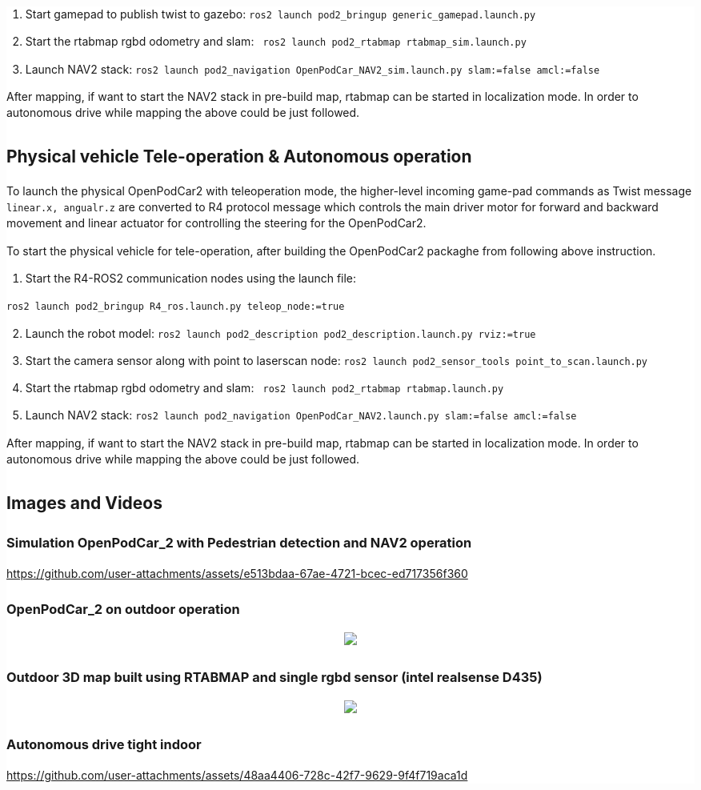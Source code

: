 1. Start gamepad to publish twist to gazebo: `ros2 launch pod2_bringup generic_gamepad.launch.py`

2. Start the rtabmap rgbd odometry and slam: ` ros2 launch pod2_rtabmap rtabmap_sim.launch.py`

3. Launch NAV2 stack: `ros2 launch pod2_navigation OpenPodCar_NAV2_sim.launch.py slam:=false amcl:=false`

After mapping, if want to start the NAV2 stack in pre-build map, rtabmap can be started in localization mode. In order to autonomous drive while mapping the above  could be just followed.



## Physical vehicle Tele-operation & Autonomous operation

To launch the physical OpenPodCar2 with teleoperation mode, the higher-level incoming game-pad commands as Twist message `linear.x, angualr.z` are converted to R4 protocol message which controls the main driver motor for forward and backward movement and linear actuator for controlling the steering for the OpenPodCar2. 

To start the physical vehicle for tele-operation, after building the OpenPodCar2 packaghe from following above instruction.

1. Start the R4-ROS2 communication nodes using the launch file:

`ros2 launch pod2_bringup R4_ros.launch.py teleop_node:=true`

2. Launch the robot model: `ros2 launch pod2_description pod2_description.launch.py rviz:=true`

3. Start the camera sensor along with point to laserscan node: `ros2 launch pod2_sensor_tools point_to_scan.launch.py`

4. Start the rtabmap rgbd odometry and slam: ` ros2 launch pod2_rtabmap rtabmap.launch.py`

5. Launch NAV2 stack: `ros2 launch pod2_navigation OpenPodCar_NAV2.launch.py slam:=false amcl:=false`

After mapping, if want to start the NAV2 stack in pre-build map, rtabmap can be started in localization mode. In order to autonomous drive while mapping the above  could be just followed.


## Images and Videos

### Simulation OpenPodCar_2 with Pedestrian detection and NAV2 operation


https://github.com/user-attachments/assets/e513bdaa-67ae-4721-bcec-ed717356f360


### OpenPodCar_2 on outdoor operation

<p align="center">
  <img src="./Images and videos/Podcar2_outdoor.jpg" width="100%" />
</p>




### Outdoor 3D map built using RTABMAP and single rgbd sensor (intel realsense D435)

<p align="center">
  <img src="./Images and videos/3D_outdoor.png" width="100%" />
</p>



### Autonomous drive tight indoor
   

https://github.com/user-attachments/assets/48aa4406-728c-42f7-9629-9f4f719aca1d


